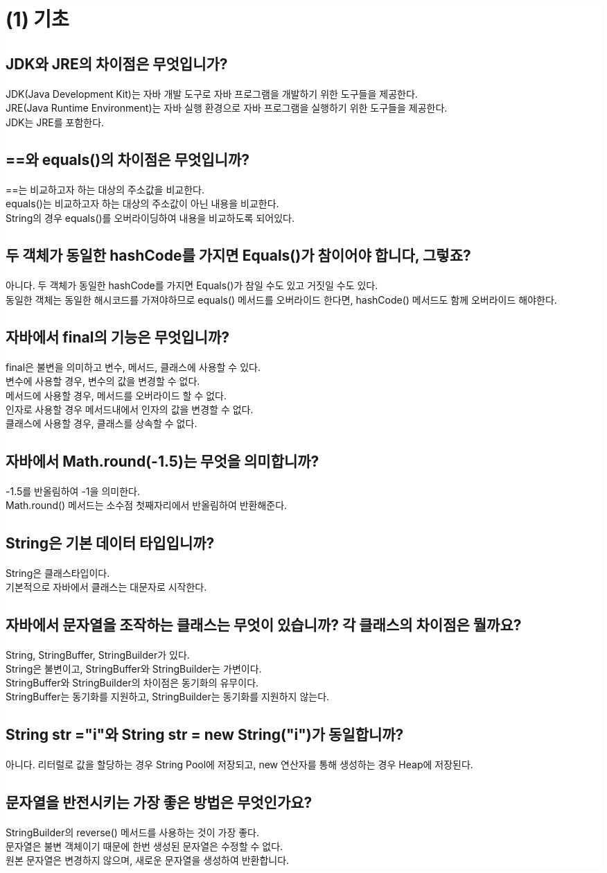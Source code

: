 # (1) 기초
## JDK와 JRE의 차이점은 무엇입니가?
JDK(Java Development Kit)는 자바 개발 도구로 자바 프로그램을 개발하기 위한 도구들을 제공한다.  
JRE(Java Runtime Environment)는 자바 실행 환경으로 자바 프로그램을 실행하기 위한 도구들을 제공한다.  
JDK는 JRE를 포함한다.

## ==와 equals()의 차이점은 무엇입니까?
==는 비교하고자 하는 대상의 주소값을 비교한다.  
equals()는 비교하고자 하는 대상의 주소값이 아닌 내용을 비교한다.  
String의 경우 equals()를 오버라이딩하여 내용을 비교하도록 되어있다.

## 두 객체가 동일한 hashCode를 가지면 Equals()가 참이어야 합니다, 그렇죠?
아니다. 두 객체가 동일한 hashCode를 가지면 Equals()가 참일 수도 있고 거짓일 수도 있다.  
동일한 객체는 동일한 해시코드를 가져야하므로 equals() 메서드를 오버라이드 한다면, hashCode() 메서드도 함께 오버라이드 해야한다.

## 자바에서 final의 기능은 무엇입니까?
final은 불변을 의미하고 변수, 메서드, 클래스에 사용할 수 있다.  
변수에 사용할 경우, 변수의 값을 변경할 수 없다.  
메서드에 사용할 경우, 메서드를 오버라이드 할 수 없다.  
인자로 사용할 경우 메서드내에서 인자의 값을 변경할 수 없다.  
클래스에 사용할 경우, 클래스를 상속할 수 없다.

## 자바에서 Math.round(-1.5)는 무엇을 의미합니까?
-1.5를 반올림하여 -1을 의미한다.  
Math.round() 메서드는 소수점 첫째자리에서 반올림하여 반환해준다.

## String은 기본 데이터 타입입니까?
String은 클래스타입이다.  
기본적으로 자바에서 클래스는 대문자로 시작한다.

## 자바에서 문자열을 조작하는 클래스는 무엇이 있습니까? 각 클래스의 차이점은 뭘까요?
String, StringBuffer, StringBuilder가 있다.  
String은 불변이고, StringBuffer와 StringBuilder는 가변이다.  
StringBuffer와 StringBuilder의 차이점은 동기화의 유무이다.  
StringBuffer는 동기화를 지원하고, StringBuilder는 동기화를 지원하지 않는다.

## String str ="i"와 String str = new String("i")가 동일합니까?
아니다.
리터럴로 값을 할당하는 경우 String Pool에 저장되고, new 연산자를 통해 생성하는 경우 Heap에 저장된다.

## 문자열을 반전시키는 가장 좋은 방법은 무엇인가요?
StringBuilder의 reverse() 메서드를 사용하는 것이 가장 좋다.  
문자열은 불변 객체이기 때문에 한번 생성된 문자열은 수정할 수 없다.  
원본 문자열은 변경하지 않으며, 새로운 문자열을 생성하여 반환합니다.
